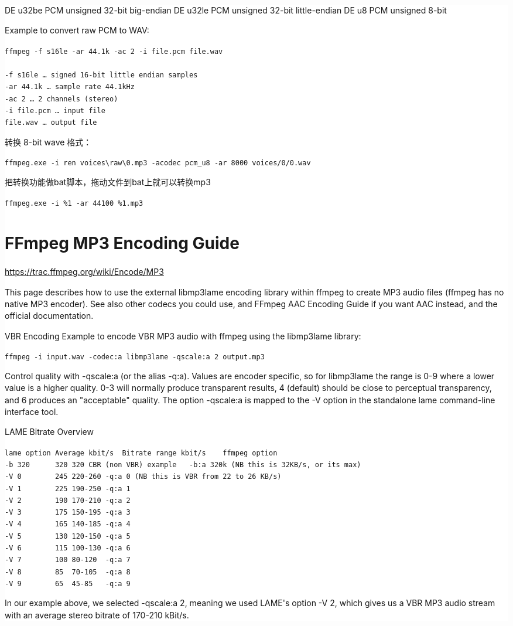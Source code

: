  DE u32be           PCM unsigned 32-bit big-endian
 DE u32le           PCM unsigned 32-bit little-endian
 DE u8              PCM unsigned 8-bit

Example to convert raw PCM to WAV:

    ffmpeg -f s16le -ar 44.1k -ac 2 -i file.pcm file.wav

    -f s16le … signed 16-bit little endian samples
    -ar 44.1k … sample rate 44.1kHz
    -ac 2 … 2 channels (stereo)
    -i file.pcm … input file
    file.wav … output file

转换 8-bit wave 格式：

    ffmpeg.exe -i ren voices\raw\0.mp3 -acodec pcm_u8 -ar 8000 voices/0/0.wav

把转换功能做bat脚本，拖动文件到bat上就可以转换mp3

    ffmpeg.exe -i %1 -ar 44100 %1.mp3

# FFmpeg MP3 Encoding Guide
https://trac.ffmpeg.org/wiki/Encode/MP3

This page describes how to use the external libmp3lame encoding library within ffmpeg to create MP3 audio files (ffmpeg has no native MP3 encoder). See also other codecs you could use, and FFmpeg AAC Encoding Guide if you want AAC instead, and the ​official documentation.

VBR Encoding
Example to encode VBR MP3 audio with ffmpeg using the libmp3lame library:

    ffmpeg -i input.wav -codec:a libmp3lame -qscale:a 2 output.mp3

Control quality with -qscale:a (or the alias -q:a). Values are encoder specific, so for libmp3lame the range is 0-9 where a lower value is a higher quality. 0-3 will normally produce transparent results, 4 (default) should be close to perceptual transparency, and 6 produces an "acceptable" quality. The option -qscale:a is mapped to the -V option in the standalone lame command-line interface tool.

LAME Bitrate Overview

    lame option Average kbit/s  Bitrate range kbit/s    ffmpeg option
    -b 320      320 320 CBR (non VBR) example   -b:a 320k (NB this is 32KB/s, or its max)
    -V 0        245 220-260 -q:a 0 (NB this is VBR from 22 to 26 KB/s)
    -V 1        225 190-250 -q:a 1
    -V 2        190 170-210 -q:a 2
    -V 3        175 150-195 -q:a 3
    -V 4        165 140-185 -q:a 4
    -V 5        130 120-150 -q:a 5
    -V 6        115 100-130 -q:a 6
    -V 7        100 80-120  -q:a 7
    -V 8        85  70-105  -q:a 8
    -V 9        65  45-85   -q:a 9

In our example above, we selected -qscale:a 2, meaning we used LAME's option -V 2, which gives us a VBR MP3 audio stream with an average stereo bitrate of 170-210 kBit/s.
